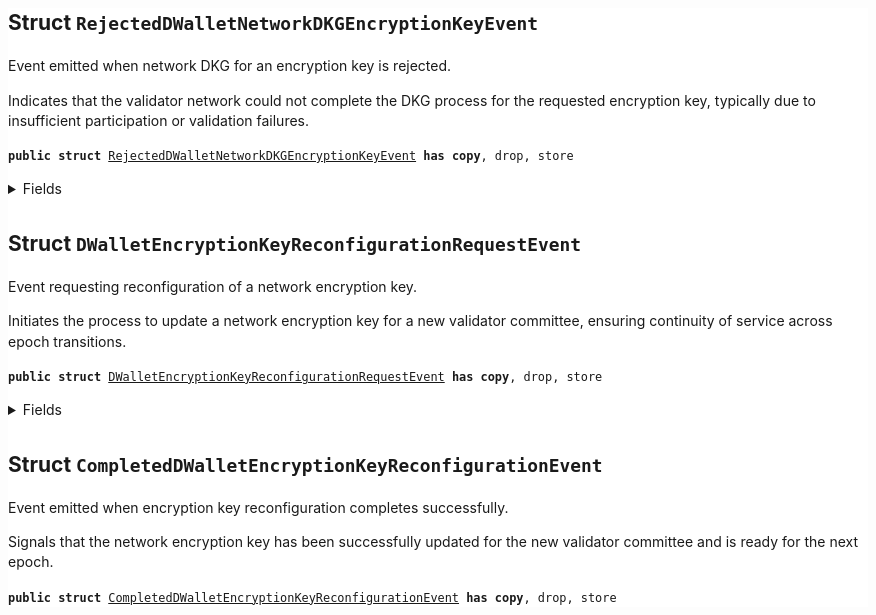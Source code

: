 <a name="(ika_dwallet_2pc_mpc=0x0)_coordinator_inner_RejectedDWalletNetworkDKGEncryptionKeyEvent"></a>

## Struct `RejectedDWalletNetworkDKGEncryptionKeyEvent`

Event emitted when network DKG for an encryption key is rejected.

Indicates that the validator network could not complete the DKG process
for the requested encryption key, typically due to insufficient participation
or validation failures.


<pre><code><b>public</b> <b>struct</b> <a href="../ika_system/coordinator_inner.md#(ika_dwallet_2pc_mpc=0x0)_coordinator_inner_RejectedDWalletNetworkDKGEncryptionKeyEvent">RejectedDWalletNetworkDKGEncryptionKeyEvent</a> <b>has</b> <b>copy</b>, drop, store
</code></pre>



<details><summary>Fields</summary></details>

<a name="(ika_dwallet_2pc_mpc=0x0)_coordinator_inner_DWalletEncryptionKeyReconfigurationRequestEvent"></a>

## Struct `DWalletEncryptionKeyReconfigurationRequestEvent`

Event requesting reconfiguration of a network encryption key.

Initiates the process to update a network encryption key for a new
validator committee, ensuring continuity of service across epoch transitions.


<pre><code><b>public</b> <b>struct</b> <a href="../ika_system/coordinator_inner.md#(ika_dwallet_2pc_mpc=0x0)_coordinator_inner_DWalletEncryptionKeyReconfigurationRequestEvent">DWalletEncryptionKeyReconfigurationRequestEvent</a> <b>has</b> <b>copy</b>, drop, store
</code></pre>



<details><summary>Fields</summary></details>

<a name="(ika_dwallet_2pc_mpc=0x0)_coordinator_inner_CompletedDWalletEncryptionKeyReconfigurationEvent"></a>

## Struct `CompletedDWalletEncryptionKeyReconfigurationEvent`

Event emitted when encryption key reconfiguration completes successfully.

Signals that the network encryption key has been successfully updated
for the new validator committee and is ready for the next epoch.


<pre><code><b>public</b> <b>struct</b> <a href="../ika_system/coordinator_inner.md#(ika_dwallet_2pc_mpc=0x0)_coordinator_inner_CompletedDWalletEncryptionKeyReconfigurationEvent">CompletedDWalletEncryptionKeyReconfigurationEvent</a> <b>has</b> <b>copy</b>, drop, store
</code></pre>

